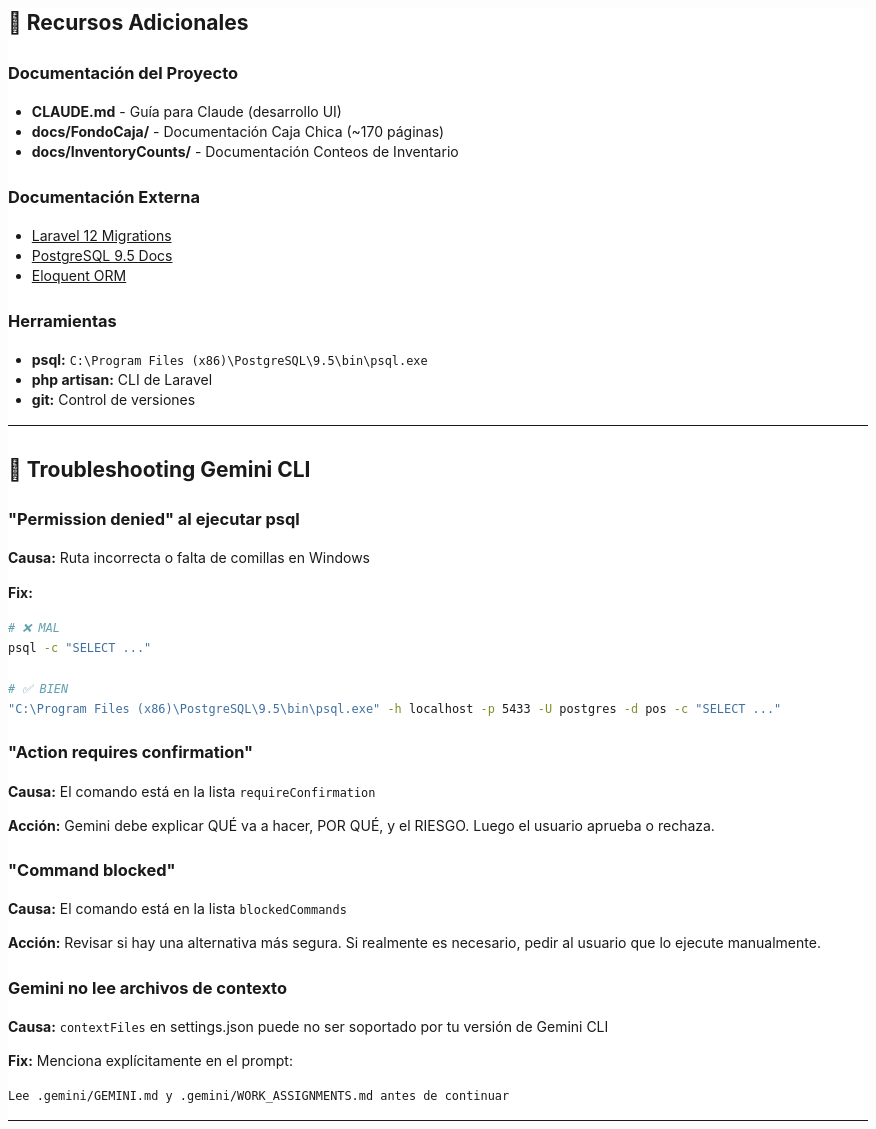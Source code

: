 ## 📖 Recursos Adicionales

### Documentación del Proyecto
- **CLAUDE.md** - Guía para Claude (desarrollo UI)
- **docs/FondoCaja/** - Documentación Caja Chica (~170 páginas)
- **docs/InventoryCounts/** - Documentación Conteos de Inventario

### Documentación Externa
- [Laravel 12 Migrations](https://laravel.com/docs/12.x/migrations)
- [PostgreSQL 9.5 Docs](https://www.postgresql.org/docs/9.5/)
- [Eloquent ORM](https://laravel.com/docs/12.x/eloquent)

### Herramientas
- **psql:** `C:\Program Files (x86)\PostgreSQL\9.5\bin\psql.exe`
- **php artisan:** CLI de Laravel
- **git:** Control de versiones

---

## 🐛 Troubleshooting Gemini CLI

### "Permission denied" al ejecutar psql
**Causa:** Ruta incorrecta o falta de comillas en Windows

**Fix:**
```bash
# ❌ MAL
psql -c "SELECT ..."

# ✅ BIEN
"C:\Program Files (x86)\PostgreSQL\9.5\bin\psql.exe" -h localhost -p 5433 -U postgres -d pos -c "SELECT ..."
```

### "Action requires confirmation"
**Causa:** El comando está en la lista `requireConfirmation`

**Acción:** Gemini debe explicar QUÉ va a hacer, POR QUÉ, y el RIESGO. Luego el usuario aprueba o rechaza.

### "Command blocked"
**Causa:** El comando está en la lista `blockedCommands`

**Acción:** Revisar si hay una alternativa más segura. Si realmente es necesario, pedir al usuario que lo ejecute manualmente.

### Gemini no lee archivos de contexto
**Causa:** `contextFiles` en settings.json puede no ser soportado por tu versión de Gemini CLI

**Fix:** Menciona explícitamente en el prompt:
```
Lee .gemini/GEMINI.md y .gemini/WORK_ASSIGNMENTS.md antes de continuar
```

---